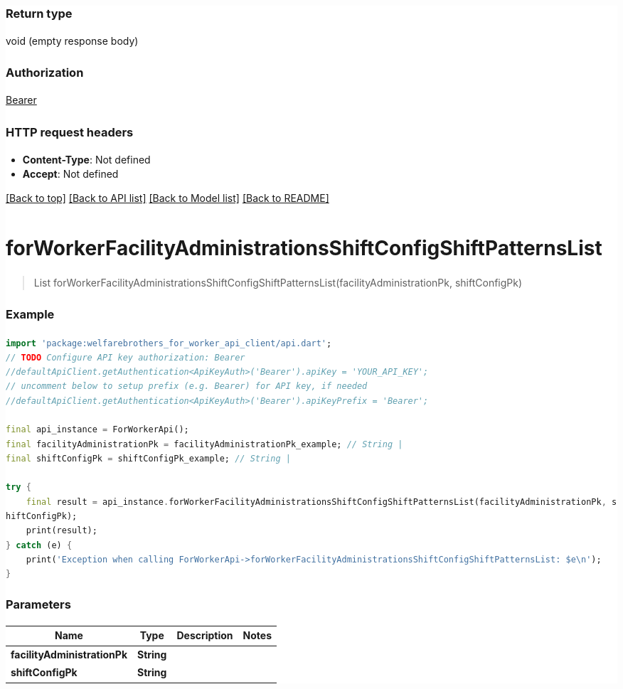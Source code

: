 ### Return type

void (empty response body)

### Authorization

[Bearer](../README.md#Bearer)

### HTTP request headers

 - **Content-Type**: Not defined
 - **Accept**: Not defined

[[Back to top]](#) [[Back to API list]](../README.md#documentation-for-api-endpoints) [[Back to Model list]](../README.md#documentation-for-models) [[Back to README]](../README.md)

# **forWorkerFacilityAdministrationsShiftConfigShiftPatternsList**
> List<ShiftPattern> forWorkerFacilityAdministrationsShiftConfigShiftPatternsList(facilityAdministrationPk, shiftConfigPk)



### Example 
```dart
import 'package:welfarebrothers_for_worker_api_client/api.dart';
// TODO Configure API key authorization: Bearer
//defaultApiClient.getAuthentication<ApiKeyAuth>('Bearer').apiKey = 'YOUR_API_KEY';
// uncomment below to setup prefix (e.g. Bearer) for API key, if needed
//defaultApiClient.getAuthentication<ApiKeyAuth>('Bearer').apiKeyPrefix = 'Bearer';

final api_instance = ForWorkerApi();
final facilityAdministrationPk = facilityAdministrationPk_example; // String | 
final shiftConfigPk = shiftConfigPk_example; // String | 

try { 
    final result = api_instance.forWorkerFacilityAdministrationsShiftConfigShiftPatternsList(facilityAdministrationPk, shiftConfigPk);
    print(result);
} catch (e) {
    print('Exception when calling ForWorkerApi->forWorkerFacilityAdministrationsShiftConfigShiftPatternsList: $e\n');
}
```

### Parameters

Name | Type | Description  | Notes
------------- | ------------- | ------------- | -------------
 **facilityAdministrationPk** | **String**|  | 
 **shiftConfigPk** | **String**|  | 
